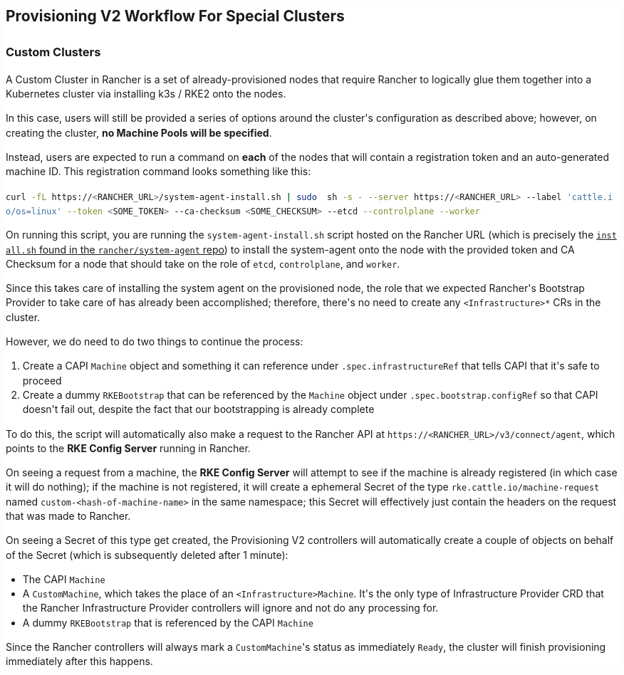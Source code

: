 ## Provisioning V2 Workflow For Special Clusters

### Custom Clusters

A Custom Cluster in Rancher is a set of already-provisioned nodes that require Rancher to logically glue them together into a Kubernetes cluster via installing k3s / RKE2 onto the nodes.

In this case, users will still be provided a series of options around the cluster's configuration as described above; however, on creating the cluster, **no Machine Pools will be specified**.

Instead, users are expected to run a command on **each** of the nodes that will contain a registration token and an auto-generated machine ID. This registration command looks something like this:

```bash
curl -fL https://<RANCHER_URL>/system-agent-install.sh | sudo  sh -s - --server https://<RANCHER_URL> --label 'cattle.io/os=linux' --token <SOME_TOKEN> --ca-checksum <SOME_CHECKSUM> --etcd --controlplane --worker
```

On running this script, you are running the `system-agent-install.sh` script hosted on the Rancher URL (which is precisely the [`install.sh` found in the `rancher/system-agent` repo](https://github.com/rancher/system-agent/blob/main/install.sh)) to install the system-agent onto the node with the provided token and CA Checksum for a node that should take on the role of `etcd`, `controlplane`, and `worker`.

Since this takes care of installing the system agent on the provisioned node, the role that we expected Rancher's Bootstrap Provider to take care of has already been accomplished; therefore, there's no need to create any `<Infrastructure>*` CRs in the cluster.

However, we do need to do two things to continue the process:
1. Create a CAPI `Machine` object and something it can reference under `.spec.infrastructureRef` that tells CAPI that it's safe to proceed
2. Create a dummy `RKEBootstrap` that can be referenced by the `Machine` object under `.spec.bootstrap.configRef` so that CAPI doesn't fail out, despite the fact that our bootstrapping is already complete

To do this, the script will automatically also make a request to the Rancher API at `https://<RANCHER_URL>/v3/connect/agent`, which points to the **RKE Config Server** running in Rancher.

On seeing a request from a machine, the **RKE Config Server** will attempt to see if the machine is already registered (in which case it will do nothing); if the machine is not registered, it will create a ephemeral Secret of the type `rke.cattle.io/machine-request` named `custom-<hash-of-machine-name>` in the same namespace; this Secret will effectively just contain the headers on the request that was made to Rancher.

On seeing a Secret of this type get created, the Provisioning V2 controllers will automatically create a couple of objects on behalf of the Secret (which is subsequently deleted after 1 minute):
- The CAPI `Machine`
- A `CustomMachine`, which takes the place of an `<Infrastructure>Machine`. It's the only type of Infrastructure Provider CRD that the Rancher Infrastructure Provider controllers will ignore and not do any processing for.
- A dummy `RKEBootstrap` that is referenced by the CAPI `Machine`

Since the Rancher controllers will always mark a `CustomMachine`'s status as immediately `Ready`, the cluster will finish provisioning immediately after this happens.
